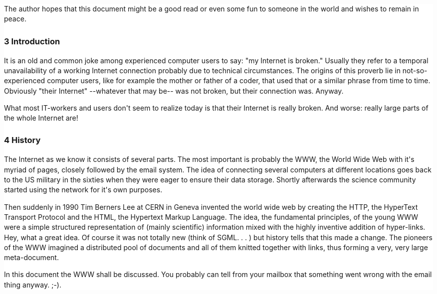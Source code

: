 The author hopes that this document might
be a good read or even some fun to someone in
the world and wishes to remain in peace.

### 3 Introduction

It is an old and common joke among experienced
computer users to say: "my Internet is broken."
Usually they refer to a temporal unavailability of
a working Internet connection probably due to
technical circumstances. The origins of this
proverb lie in not-so-experienced computer users,
like for example the mother or father of a coder,
that used that or a similar phrase from time to
time. Obviously "their Internet" --whatever that
may be-- was not broken, but their connection
was. Anyway.

What most IT-workers and users don't seem
to realize today is that their Internet is really
broken. And worse: really large parts of the
whole Internet are!

### 4 History

The Internet as we know it consists of several
parts. The most important is probably the
WWW, the World Wide Web with it's myriad of
pages, closely followed by the email system. The
idea of connecting several computers at different
locations goes back to the US military in the
sixties when they were eager to ensure their
data storage. Shortly afterwards the science
community started using the network for it's own
purposes.

Then suddenly in 1990 Tim Berners Lee at
CERN in Geneva invented the world wide web
by creating the HTTP, the HyperText Transport
Protocol and the HTML, the Hypertext Markup
Language. The idea, the fundamental principles,
of the young WWW were a simple structured
representation of (mainly scientific) information
mixed with the highly inventive addition of
hyper-links. Hey, what a great idea. Of course it
was not totally new (think of SGML. . . ) but
history tells that this made a change. The
pioneers of the WWW imagined a distributed
pool of documents and all of them knitted
together with links, thus forming a very, very large meta-document.

In this document the WWW shall be discussed.
You probably can tell from your mailbox that
something went wrong with the email thing
anyway. ;-).

